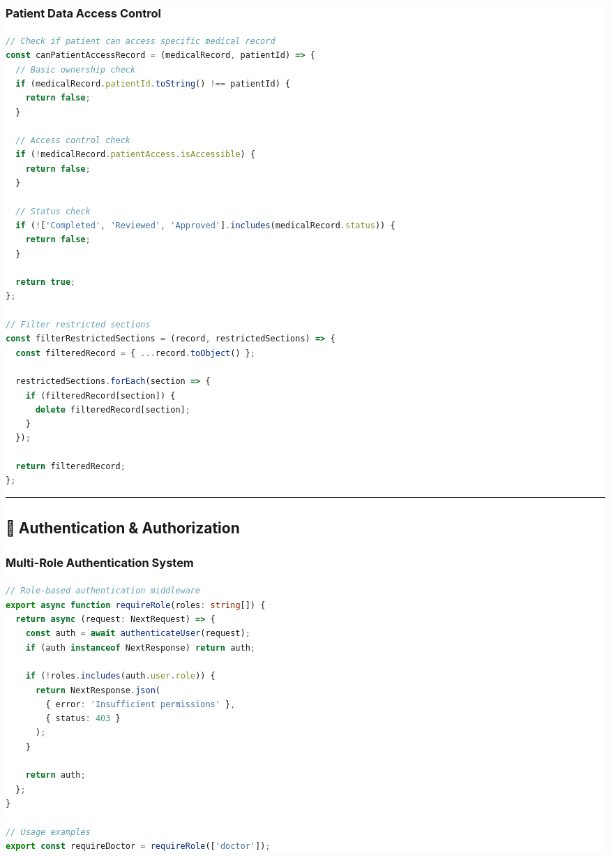 
### **Patient Data Access Control**

```typescript
// Check if patient can access specific medical record
const canPatientAccessRecord = (medicalRecord, patientId) => {
  // Basic ownership check
  if (medicalRecord.patientId.toString() !== patientId) {
    return false;
  }

  // Access control check
  if (!medicalRecord.patientAccess.isAccessible) {
    return false;
  }

  // Status check
  if (!['Completed', 'Reviewed', 'Approved'].includes(medicalRecord.status)) {
    return false;
  }

  return true;
};

// Filter restricted sections
const filterRestrictedSections = (record, restrictedSections) => {
  const filteredRecord = { ...record.toObject() };
  
  restrictedSections.forEach(section => {
    if (filteredRecord[section]) {
      delete filteredRecord[section];
    }
  });
  
  return filteredRecord;
};
```

---

## 🔐 Authentication & Authorization

### **Multi-Role Authentication System**

```typescript
// Role-based authentication middleware
export async function requireRole(roles: string[]) {
  return async (request: NextRequest) => {
    const auth = await authenticateUser(request);
    if (auth instanceof NextResponse) return auth;

    if (!roles.includes(auth.user.role)) {
      return NextResponse.json(
        { error: 'Insufficient permissions' },
        { status: 403 }
      );
    }

    return auth;
  };
}

// Usage examples
export const requireDoctor = requireRole(['doctor']);
```